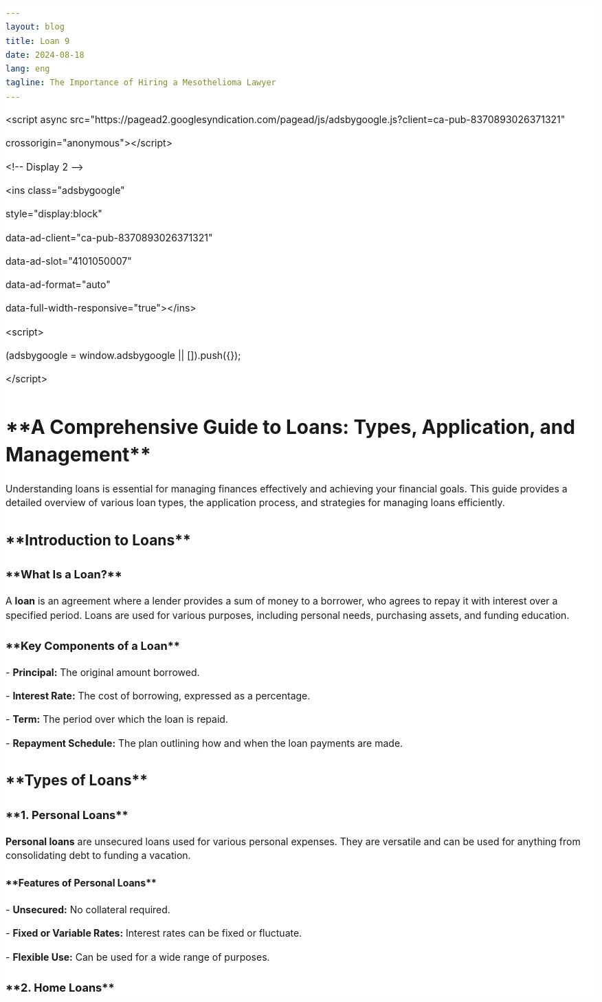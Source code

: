 ```yaml
---
layout: blog
title: Loan 9
date: 2024-08-18
lang: eng
tagline: The Importance of Hiring a Mesothelioma Lawyer
---
```

<body>
<p>&lt;script async src=&quot;https://pagead2.googlesyndication.com/pagead/js/adsbygoogle.js?client=ca-pub-8370893026371321&quot;</p>
<p>     crossorigin=&quot;anonymous&quot;&gt;&lt;/script&gt;</p>
<p>&lt;!-- Display 2 --&gt;</p>
<p>&lt;ins class=&quot;adsbygoogle&quot;</p>
<p>     style=&quot;display:block&quot;</p>
<p>     data-ad-client=&quot;ca-pub-8370893026371321&quot;</p>
<p>     data-ad-slot=&quot;4101050007&quot;</p>
<p>     data-ad-format=&quot;auto&quot;</p>
<p>     data-full-width-responsive=&quot;true&quot;&gt;&lt;/ins&gt;</p>
<p>&lt;script&gt;</p>
<p>     (adsbygoogle = window.adsbygoogle || []).push({});</p>
<p>&lt;/script&gt;</p>
<p></p>
<p></p>
<h1>**A Comprehensive Guide to Loans: Types, Application, and Management**</h1>
<p></p>
<p>Understanding loans is essential for managing finances effectively and achieving your financial goals. This guide provides a detailed overview of various loan types, the application process, and strategies for managing loans efficiently.</p>
<p></p>
<h2>**Introduction to Loans**</h2>
<p></p>
<h3>**What Is a Loan?**</h3>
<p></p>
<p>A <strong>loan</strong> is an agreement where a lender provides a sum of money to a borrower, who agrees to repay it with interest over a specified period. Loans are used for various purposes, including personal needs, purchasing assets, and funding education.</p>
<p></p>
<h3>**Key Components of a Loan**</h3>
<p></p>
<p>- <strong>Principal:</strong> The original amount borrowed.</p>
<p>- <strong>Interest Rate:</strong> The cost of borrowing, expressed as a percentage.</p>
<p>- <strong>Term:</strong> The period over which the loan is repaid.</p>
<p>- <strong>Repayment Schedule:</strong> The plan outlining how and when the loan payments are made.</p>
<p></p>
<h2>**Types of Loans**</h2>
<p></p>
<h3>**1. Personal Loans**</h3>
<p></p>
<p><strong>Personal loans</strong> are unsecured loans used for various personal expenses. They are versatile and can be used for anything from consolidating debt to funding a vacation.</p>
<p></p>
<h4>**Features of Personal Loans**</h4>
<p></p>
<p>- <strong>Unsecured:</strong> No collateral required.</p>
<p>- <strong>Fixed or Variable Rates:</strong> Interest rates can be fixed or fluctuate.</p>
<p>- <strong>Flexible Use:</strong> Can be used for a wide range of purposes.</p>
<p></p>
<h3>**2. Home Loans**</h3>
<p></p>